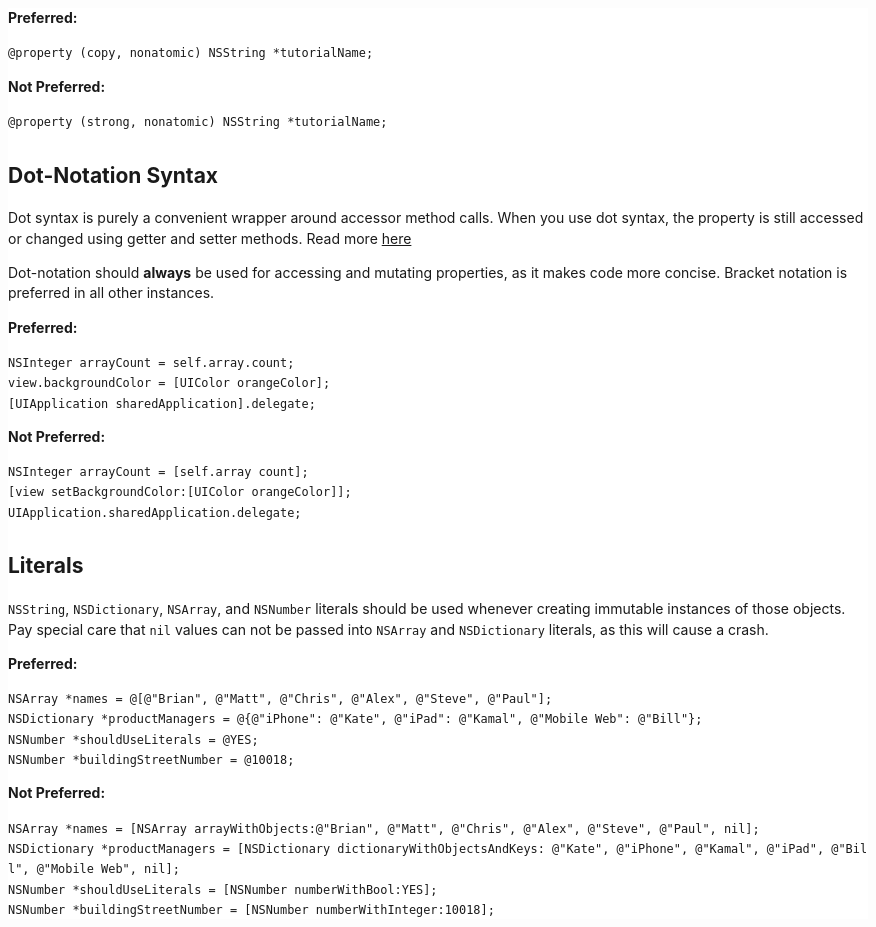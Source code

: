 **Preferred:**

```objc
@property (copy, nonatomic) NSString *tutorialName;
```

**Not Preferred:**

```objc
@property (strong, nonatomic) NSString *tutorialName;
```

## Dot-Notation Syntax

Dot syntax is purely a convenient wrapper around accessor method calls. When you use dot syntax, the property is still accessed or changed using getter and setter methods.  Read more [here](https://developer.apple.com/library/ios/documentation/cocoa/conceptual/ProgrammingWithObjectiveC/EncapsulatingData/EncapsulatingData.html)

Dot-notation should **always** be used for accessing and mutating properties, as it makes code more concise. Bracket notation is preferred in all other instances.

**Preferred:**

```objc
NSInteger arrayCount = self.array.count;
view.backgroundColor = [UIColor orangeColor];
[UIApplication sharedApplication].delegate;
```

**Not Preferred:**

```objc
NSInteger arrayCount = [self.array count];
[view setBackgroundColor:[UIColor orangeColor]];
UIApplication.sharedApplication.delegate;
```

## Literals

`NSString`, `NSDictionary`, `NSArray`, and `NSNumber` literals should be used whenever creating immutable instances of those objects. Pay special care that `nil` values can not be passed into `NSArray` and `NSDictionary` literals, as this will cause a crash.

**Preferred:**

```objc
NSArray *names = @[@"Brian", @"Matt", @"Chris", @"Alex", @"Steve", @"Paul"];
NSDictionary *productManagers = @{@"iPhone": @"Kate", @"iPad": @"Kamal", @"Mobile Web": @"Bill"};
NSNumber *shouldUseLiterals = @YES;
NSNumber *buildingStreetNumber = @10018;
```

**Not Preferred:**

```objc
NSArray *names = [NSArray arrayWithObjects:@"Brian", @"Matt", @"Chris", @"Alex", @"Steve", @"Paul", nil];
NSDictionary *productManagers = [NSDictionary dictionaryWithObjectsAndKeys: @"Kate", @"iPhone", @"Kamal", @"iPad", @"Bill", @"Mobile Web", nil];
NSNumber *shouldUseLiterals = [NSNumber numberWithBool:YES];
NSNumber *buildingStreetNumber = [NSNumber numberWithInteger:10018];
```
